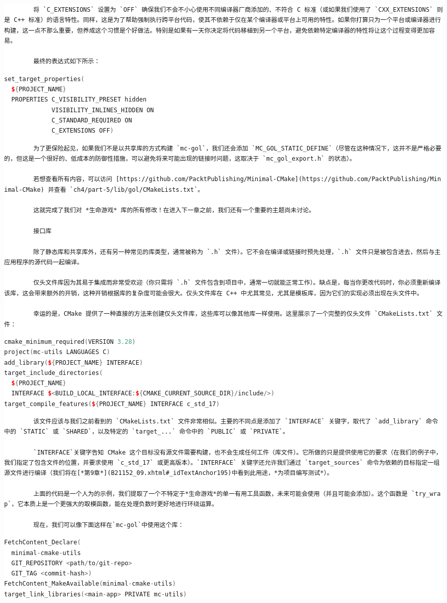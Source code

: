             将 `C_EXTENSIONS` 设置为 `OFF` 确保我们不会不小心使用不同编译器厂商添加的、不符合 C 标准（或如果我们使用了 `CXX_EXTENSIONS` 则是 C++ 标准）的语言特性。同样，这是为了帮助强制执行跨平台代码，使其不依赖于仅在某个编译器或平台上可用的特性。如果你打算只为一个平台或编译器进行构建，这一点不那么重要，但养成这个习惯是个好做法。特别是如果有一天你决定将代码移植到另一个平台，避免依赖特定编译器的特性将让这个过程变得更加容易。

            最终的表达式如下所示：

```cpp
set_target_properties(
  ${PROJECT_NAME}
  PROPERTIES C_VISIBILITY_PRESET hidden
             VISIBILITY_INLINES_HIDDEN ON
             C_STANDARD_REQUIRED ON
             C_EXTENSIONS OFF)
```

            为了更保险起见，如果我们不是以共享库的方式构建 `mc-gol`，我们还会添加 `MC_GOL_STATIC_DEFINE`（尽管在这种情况下，这并不是严格必要的，但这是一个很好的、低成本的防御性措施，可以避免将来可能出现的链接时问题，这取决于 `mc_gol_export.h` 的状态）。

            若想查看所有内容，可以访问 [https://github.com/PacktPublishing/Minimal-CMake](https://github.com/PacktPublishing/Minimal-CMake) 并查看 `ch4/part-5/lib/gol/CMakeLists.txt`。

            这就完成了我们对 *生命游戏* 库的所有修改！在进入下一章之前，我们还有一个重要的主题尚未讨论。

            接口库

            除了静态库和共享库外，还有另一种常见的库类型，通常被称为 `.h` 文件）。它不会在编译或链接时预先处理，`.h` 文件只是被包含进去，然后与主应用程序的源代码一起编译。

            仅头文件库因为其易于集成而非常受欢迎（你只需将 `.h` 文件包含到项目中，通常一切就能正常工作）。缺点是，每当你更改代码时，你必须重新编译该库，这会带来额外的开销，这种开销根据库的复杂度可能会很大。仅头文件库在 C++ 中尤其常见，尤其是模板库，因为它们的实现必须出现在头文件中。

            幸运的是，CMake 提供了一种直接的方法来创建仅头文件库，这些库可以像其他库一样使用。这里展示了一个完整的仅头文件 `CMakeLists.txt` 文件：

```cpp
cmake_minimum_required(VERSION 3.28)
project(mc-utils LANGUAGES C)
add_library(${PROJECT_NAME} INTERFACE)
target_include_directories(
  ${PROJECT_NAME}
  INTERFACE $<BUILD_LOCAL_INTERFACE:${CMAKE_CURRENT_SOURCE_DIR}/include/>)
target_compile_features(${PROJECT_NAME} INTERFACE c_std_17)
```

            该文件应该与我们之前看到的 `CMakeLists.txt` 文件非常相似。主要的不同点是添加了 `INTERFACE` 关键字，取代了 `add_library` 命令中的 `STATIC` 或 `SHARED`，以及特定的 `target_...` 命令中的 `PUBLIC` 或 `PRIVATE`。

            `INTERFACE`关键字告知 CMake 这个目标没有源文件需要构建，也不会生成任何工件（库文件）。它所做的只是提供使用它的要求（在我们的例子中，我们指定了包含文件的位置，并要求使用 `c_std_17` 或更高版本）。`INTERFACE` 关键字还允许我们通过 `target_sources` 命令为依赖的目标指定一组源文件进行编译（我们将在[*第9章*](B21152_09.xhtml#_idTextAnchor195)中看到此用途，*为项目编写测试*）。

            上面的代码是一个人为的示例，我们提取了一个不特定于*生命游戏*的单一有用工具函数，未来可能会使用（并且可能会添加）。这个函数是 `try_wrap`，它本质上是一个更强大的取模函数，能在处理负数时更好地进行环绕运算。

            现在，我们可以像下面这样在`mc-gol`中使用这个库：

```cpp
FetchContent_Declare(
  minimal-cmake-utils
  GIT_REPOSITORY <path/to/git-repo>
  GIT_TAG <commit-hash>)
FetchContent_MakeAvailable(minimal-cmake-utils)
target_link_libraries(<main-app> PRIVATE mc-utils)
```
